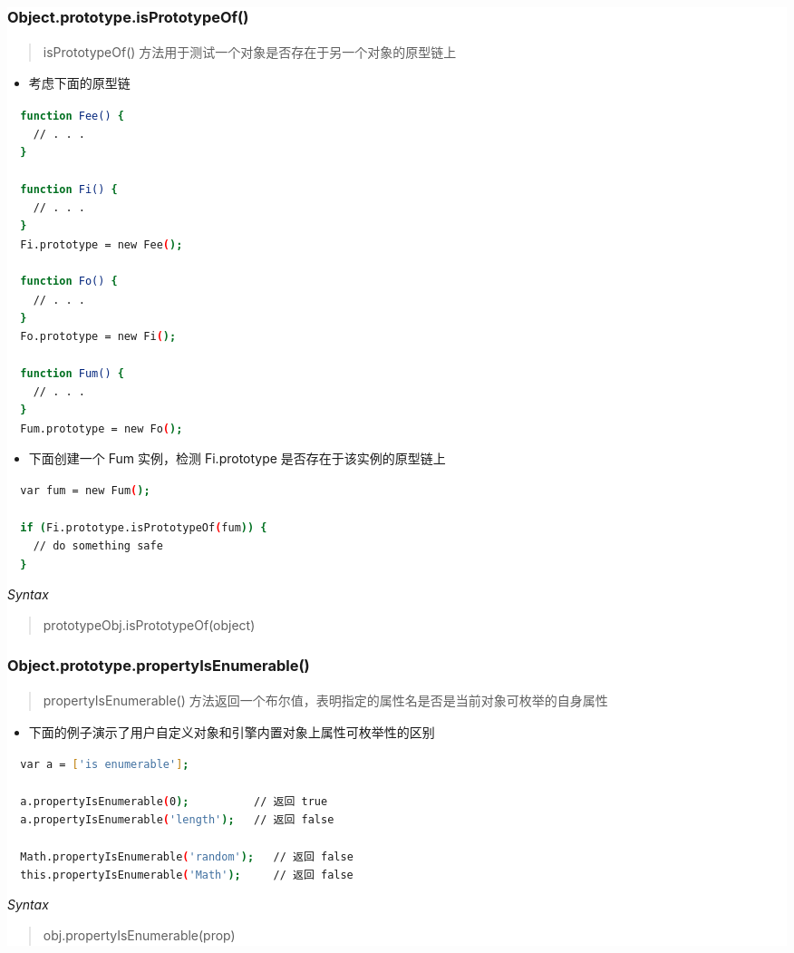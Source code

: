 ### Object.prototype.isPrototypeOf()

> isPrototypeOf() 方法用于测试一个对象是否存在于另一个对象的原型链上

* 考虑下面的原型链
``` bash
  function Fee() {
    // . . .
  }

  function Fi() {
    // . . .
  }
  Fi.prototype = new Fee();

  function Fo() {
    // . . .
  }
  Fo.prototype = new Fi();

  function Fum() {
    // . . .
  }
  Fum.prototype = new Fo();
```

* 下面创建一个 Fum 实例，检测 Fi.prototype 是否存在于该实例的原型链上
``` bash
  var fum = new Fum();

  if (Fi.prototype.isPrototypeOf(fum)) {
    // do something safe
  }
```

*Syntax*
>  prototypeObj.isPrototypeOf(object)

### Object.prototype.propertyIsEnumerable()

> propertyIsEnumerable() 方法返回一个布尔值，表明指定的属性名是否是当前对象可枚举的自身属性

* 下面的例子演示了用户自定义对象和引擎内置对象上属性可枚举性的区别
``` bash
  var a = ['is enumerable'];

  a.propertyIsEnumerable(0);          // 返回 true
  a.propertyIsEnumerable('length');   // 返回 false

  Math.propertyIsEnumerable('random');   // 返回 false
  this.propertyIsEnumerable('Math');     // 返回 false
```

*Syntax*
> obj.propertyIsEnumerable(prop)
